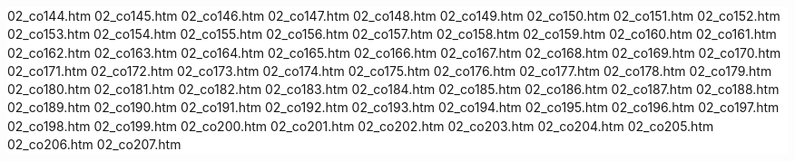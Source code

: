 02_co144.htm
02_co145.htm
02_co146.htm
02_co147.htm
02_co148.htm
02_co149.htm
02_co150.htm
02_co151.htm
02_co152.htm
02_co153.htm
02_co154.htm
02_co155.htm
02_co156.htm
02_co157.htm
02_co158.htm
02_co159.htm
02_co160.htm
02_co161.htm
02_co162.htm
02_co163.htm
02_co164.htm
02_co165.htm
02_co166.htm
02_co167.htm
02_co168.htm
02_co169.htm
02_co170.htm
02_co171.htm
02_co172.htm
02_co173.htm
02_co174.htm
02_co175.htm
02_co176.htm
02_co177.htm
02_co178.htm
02_co179.htm
02_co180.htm
02_co181.htm
02_co182.htm
02_co183.htm
02_co184.htm
02_co185.htm
02_co186.htm
02_co187.htm
02_co188.htm
02_co189.htm
02_co190.htm
02_co191.htm
02_co192.htm
02_co193.htm
02_co194.htm
02_co195.htm
02_co196.htm
02_co197.htm
02_co198.htm
02_co199.htm
02_co200.htm
02_co201.htm
02_co202.htm
02_co203.htm
02_co204.htm
02_co205.htm
02_co206.htm
02_co207.htm